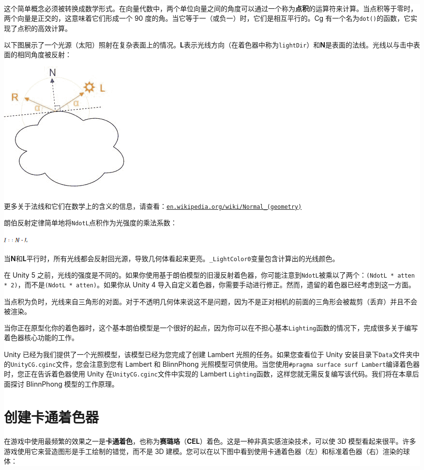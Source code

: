 这个简单概念必须被转换成数学形式。在向量代数中，两个单位向量之间的角度可以通过一个称为**点积**的运算符来计算。当点积等于零时，两个向量是正交的，这意味着它们形成一个 90 度的角。当它等于一（或负一）时，它们是相互平行的。Cg 有一个名为`dot()`的函数，它实现了点积的高效计算。

以下图展示了一个光源（太阳）照射在复杂表面上的情况。**L**表示光线方向（在着色器中称为`lightDir`）和**N**是表面的法线。光线以与击中表面的相同角度被反射：

![图片](img/00083.jpeg)

更多关于法线和它们在数学上的含义的信息，请查看：[`en.wikipedia.org/wiki/Normal_(geometry)`](https://en.wikipedia.org/wiki/Normal_(geometry))

朗伯反射定律简单地将`NdotL`点积作为光强度的乘法系数：

![图片](img/00084.gif)

当**N**和**L**平行时，所有光线都会反射回光源，导致几何体看起来更亮。`_LightColor0`变量包含计算出的光线颜色。

在 Unity 5 之前，光线的强度是不同的。如果你使用基于朗伯模型的旧漫反射着色器，你可能注意到`NdotL`被乘以了两个：`(NdotL * atten * 2)`，而不是`(NdotL * atten)`。如果你从 Unity 4 导入自定义着色器，你需要手动进行修正。然而，遗留的着色器已经考虑到这一方面。

当点积为负时，光线来自三角形的对面。对于不透明几何体来说这不是问题，因为不是正对相机的前面的三角形会被裁剪（丢弃）并且不会被渲染。

当你正在原型化你的着色器时，这个基本朗伯模型是一个很好的起点，因为你可以在不担心基本`Lighting`函数的情况下，完成很多关于编写着色器核心功能的工作。

Unity 已经为我们提供了一个光照模型，该模型已经为您完成了创建 Lambert 光照的任务。如果您查看位于 Unity 安装目录下`Data`文件夹中的`UnityCG.cginc`文件，您会注意到您有 Lambert 和 BlinnPhong 光照模型可供使用。当您使用`#pragma surface surf Lambert`编译着色器时，您正在告诉着色器使用 Unity 在`UnityCG.cginc`文件中实现的 Lambert `Lighting`函数，这样您就无需反复编写该代码。我们将在本章后面探讨 BlinnPhong 模型的工作原理。

# 创建卡通着色器

在游戏中使用最频繁的效果之一是**卡通着色**，也称为**赛璐珞**（**CEL**）着色。这是一种非真实感渲染技术，可以使 3D 模型看起来很平。许多游戏使用它来营造图形是手工绘制的错觉，而不是 3D 建模。您可以在以下图中看到使用卡通着色器（左）和标准着色器（右）渲染的球体：
